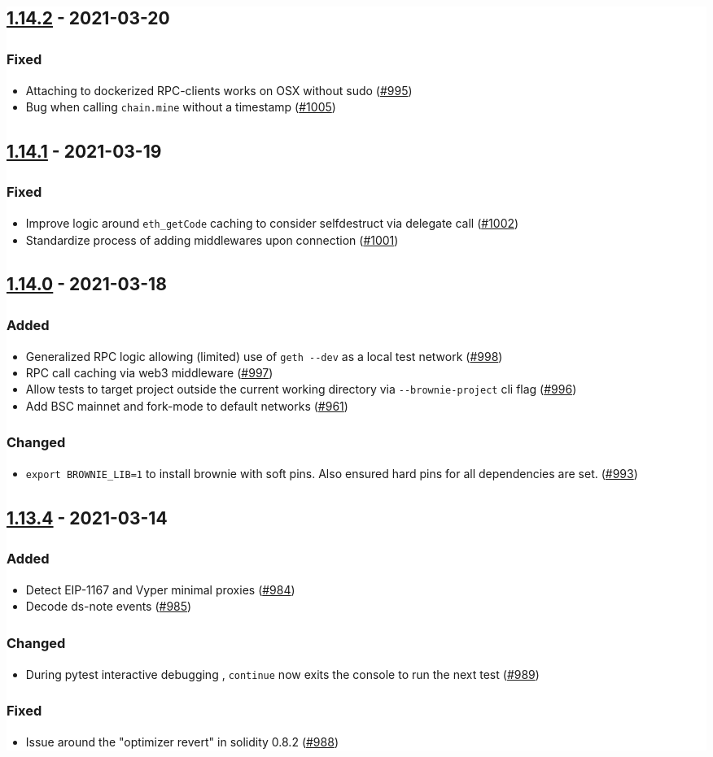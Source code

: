 ## [1.14.2](https://github.com/eth-brownie/brownie/tree/v1.14.2) - 2021-03-20
### Fixed
- Attaching to dockerized RPC-clients works on OSX without sudo ([#995](https://github.com/eth-brownie/brownie/pull/995))
- Bug when calling `chain.mine` without a timestamp ([#1005](https://github.com/eth-brownie/brownie/pull/1005))

## [1.14.1](https://github.com/eth-brownie/brownie/tree/v1.14.1) - 2021-03-19
### Fixed
- Improve logic around `eth_getCode` caching to consider selfdestruct via delegate call ([#1002](https://github.com/eth-brownie/brownie/pull/1002))
- Standardize process of adding middlewares upon connection ([#1001](https://github.com/eth-brownie/brownie/pull/1001))

## [1.14.0](https://github.com/eth-brownie/brownie/tree/v1.14.0) - 2021-03-18
### Added
- Generalized RPC logic allowing (limited) use of `geth --dev` as a local test network ([#998](https://github.com/eth-brownie/brownie/pull/998))
- RPC call caching via web3 middleware ([#997](https://github.com/eth-brownie/brownie/pull/997))
- Allow tests to target project outside the current working directory via `--brownie-project` cli flag ([#996](https://github.com/eth-brownie/brownie/pull/996))
- Add BSC mainnet and fork-mode to default networks ([#961](https://github.com/eth-brownie/brownie/pull/961))

### Changed
- `export BROWNIE_LIB=1` to install brownie with soft pins. Also ensured hard pins for all dependencies are set. ([#993](https://github.com/eth-brownie/brownie/pull/993))

## [1.13.4](https://github.com/eth-brownie/brownie/tree/v1.13.4) - 2021-03-14
### Added
- Detect EIP-1167 and Vyper minimal proxies ([#984](https://github.com/eth-brownie/brownie/pull/984))
- Decode ds-note events ([#985](https://github.com/eth-brownie/brownie/pull/985))

### Changed
- During pytest interactive debugging , `continue` now exits the console to run the next test ([#989](https://github.com/eth-brownie/brownie/pull/989))

### Fixed
- Issue around the "optimizer revert" in solidity 0.8.2 ([#988](https://github.com/eth-brownie/brownie/pull/988))
